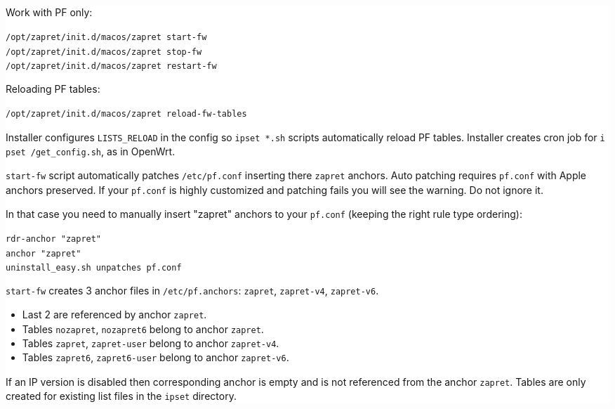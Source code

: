Work with PF only:

```sh
/opt/zapret/init.d/macos/zapret start-fw
/opt/zapret/init.d/macos/zapret stop-fw
/opt/zapret/init.d/macos/zapret restart-fw
```

Reloading PF tables:

```sh
/opt/zapret/init.d/macos/zapret reload-fw-tables
```

Installer configures `LISTS_RELOAD` in the config so `ipset *.sh` scripts automatically reload PF tables.
Installer creates cron job for `ipset /get_config.sh`, as in OpenWrt.

`start-fw` script automatically patches `/etc/pf.conf` inserting there `zapret` anchors.
Auto patching requires `pf.conf` with Apple anchors preserved.
If your `pf.conf` is highly customized and patching fails you will see the warning.
Do not ignore it.

In that case you need to manually insert "zapret" anchors to your `pf.conf`
(keeping the right rule type ordering):

```
rdr-anchor "zapret"
anchor "zapret"
uninstall_easy.sh unpatches pf.conf
```

`start-fw` creates 3 anchor files in `/etc/pf.anchors`:
`zapret`, `zapret-v4`, `zapret-v6`.

- Last 2 are referenced by anchor `zapret`.
- Tables `nozapret`, `nozapret6` belong to anchor `zapret`.
- Tables `zapret`, `zapret-user` belong to anchor `zapret-v4`.
- Tables `zapret6`, `zapret6-user` belong to anchor `zapret-v6`.

If an IP version is disabled then corresponding anchor is empty and is not
referenced from the anchor `zapret`. Tables are only created for existing list
files in the `ipset` directory.
